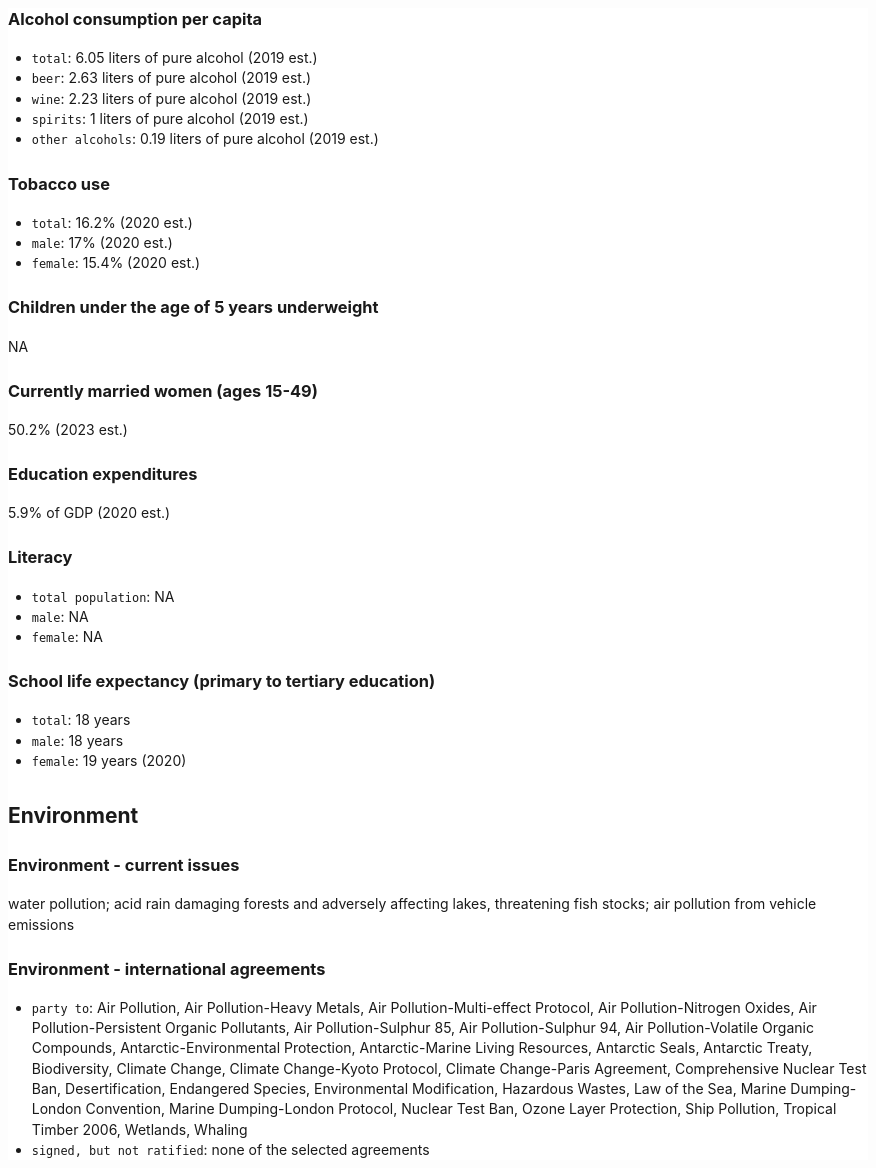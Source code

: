 ### Alcohol consumption per capita
- `total`: 6.05 liters of pure alcohol (2019 est.)
- `beer`: 2.63 liters of pure alcohol (2019 est.)
- `wine`: 2.23 liters of pure alcohol (2019 est.)
- `spirits`: 1 liters of pure alcohol (2019 est.)
- `other alcohols`: 0.19 liters of pure alcohol (2019 est.)

### Tobacco use
- `total`: 16.2% (2020 est.)
- `male`: 17% (2020 est.)
- `female`: 15.4% (2020 est.)

### Children under the age of 5 years underweight
NA

### Currently married women (ages 15-49)
50.2% (2023 est.)

### Education expenditures
5.9% of GDP (2020 est.)

### Literacy
- `total population`: NA
- `male`: NA
- `female`: NA

### School life expectancy (primary to tertiary education)
- `total`: 18 years
- `male`: 18 years
- `female`: 19 years (2020)

## Environment

### Environment - current issues
water pollution; acid rain damaging forests and adversely affecting lakes, threatening fish stocks; air pollution from vehicle emissions

### Environment - international agreements
- `party to`: Air Pollution, Air Pollution-Heavy Metals, Air Pollution-Multi-effect Protocol, Air Pollution-Nitrogen Oxides, Air Pollution-Persistent Organic Pollutants, Air Pollution-Sulphur 85, Air Pollution-Sulphur 94, Air Pollution-Volatile Organic Compounds, Antarctic-Environmental Protection, Antarctic-Marine Living Resources, Antarctic Seals, Antarctic Treaty, Biodiversity, Climate Change, Climate Change-Kyoto Protocol, Climate Change-Paris Agreement, Comprehensive Nuclear Test Ban, Desertification, Endangered Species, Environmental Modification, Hazardous Wastes, Law of the Sea, Marine Dumping-London Convention, Marine Dumping-London Protocol, Nuclear Test Ban, Ozone Layer Protection, Ship Pollution, Tropical Timber 2006, Wetlands, Whaling
- `signed, but not ratified`: none of the selected agreements
